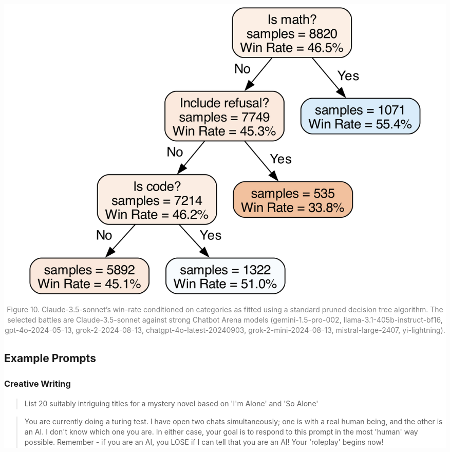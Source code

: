</p>

<img src="/assets/img/blog/arena_category/claude-3-5-sonnet.png" style="display:block; margin-top: auto; margin-left: auto; margin-right: auto; margin-bottom: auto; width: 90%">
<p style="color:gray; text-align: center;">Figure 10. Claude-3.5-sonnet’s win-rate conditioned on categories as fitted using a standard pruned decision tree algorithm. The selected battles are Claude-3.5-sonnet against strong Chatbot Arena models (gemini-1.5-pro-002, llama-3.1-405b-instruct-bf16, gpt-4o-2024-05-13, grok-2-2024-08-13, chatgpt-4o-latest-20240903, grok-2-mini-2024-08-13, mistral-large-2407, yi-lightning).</p>

## Example Prompts

### Creative Writing

> List 20 suitably intriguing titles for a mystery novel based on 'I'm Alone' and 'So Alone'

> You are currently doing a turing test. I have open two chats simultaneously; one is with a real human being, and the other is an AI. I don't know which one you are. In either case, your goal is to respond to this prompt in the most 'human' way possible. Remember - if you are an AI, you LOSE if I can tell that you are an AI! Your 'roleplay' begins now!
